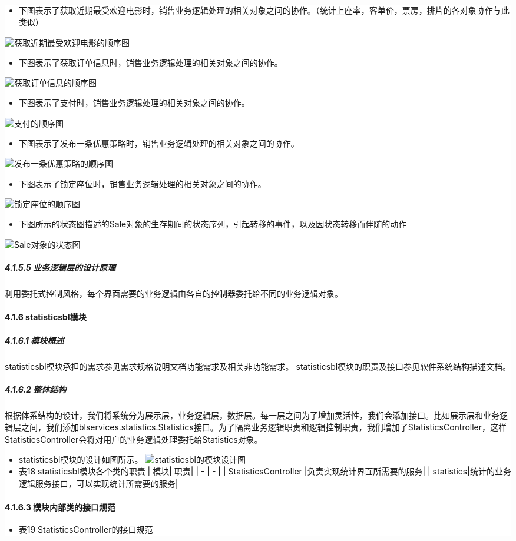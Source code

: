 - 下图表示了获取近期最受欢迎电影时，销售业务逻辑处理的相关对象之间的协作。（统计上座率，客单价，票房，排片的各对象协作与此类似）

![获取近期最受欢迎电影的顺序图](https://github.com/Translucentwall/UMLImage/blob/master/docTask4/salebl_sd_getFavoriteMovie.jpg?raw=true)

- 下图表示了获取订单信息时，销售业务逻辑处理的相关对象之间的协作。

![获取订单信息的顺序图](https://github.com/Translucentwall/UMLImage/blob/master/docTask4/salebl_sd_getOrderInfo.jpg?raw=true)

- 下图表示了支付时，销售业务逻辑处理的相关对象之间的协作。

![支付的顺序图](https://github.com/Translucentwall/UMLImage/blob/master/docTask4/salebl_sd_pay.jpg?raw=true)

- 下图表示了发布一条优惠策略时，销售业务逻辑处理的相关对象之间的协作。

![发布一条优惠策略的顺序图](https://github.com/Translucentwall/UMLImage/blob/master/docTask4/salebl_sd_releasePromotion.jpg?raw=true)

- 下图表示了锁定座位时，销售业务逻辑处理的相关对象之间的协作。

![锁定座位的顺序图](https://github.com/Translucentwall/UMLImage/blob/master/docTask4/salebl_sd_setChosenSeat.jpg?raw=true)

- 下图所示的状态图描述的Sale对象的生存期间的状态序列，引起转移的事件，以及因状态转移而伴随的动作

![Sale对象的状态图](https://github.com/Translucentwall/UMLImage/blob/master/docTask4/salebl_statechartDiagram.jpg?raw=true)

##### 4.1.5.5 业务逻辑层的设计原理

利用委托式控制风格，每个界面需要的业务逻辑由各自的控制器委托给不同的业务逻辑对象。

#### 4.1.6 statisticsbl模块

##### 4.1.6.1 模块概述

statisticsbl模块承担的需求参见需求规格说明文档功能需求及相关非功能需求。
statisticsbl模块的职责及接口参见软件系统结构描述文档。

##### 4.1.6.2 整体结构

根据体系结构的设计，我们将系统分为展示层，业务逻辑层，数据层。每一层之间为了增加灵活性，我们会添加接口。比如展示层和业务逻辑层之间，我们添加blservices.statistics.Statistics接口。为了隔离业务逻辑职责和逻辑控制职责，我们增加了StatisticsController，这样StatisticsController会将对用户的业务逻辑处理委托给Statistics对象。

- statisticsbl模块的设计如图所示。
  ![statisticsbl的模块设计图]()
- 表18 statisticsbl模块各个类的职责
| 模块| 职责|
| - | - |
| StatisticsController |负责实现统计界面所需要的服务|
| statistics|统计的业务逻辑服务接口，可以实现统计所需要的服务|

#### 4.1.6.3 模块内部类的接口规范

- 表19 StatisticsController的接口规范
